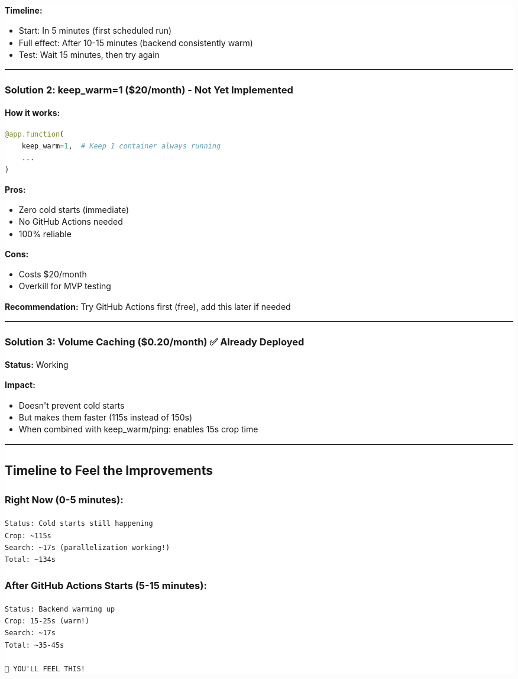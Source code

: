 **Timeline:**
- Start: In 5 minutes (first scheduled run)
- Full effect: After 10-15 minutes (backend consistently warm)
- Test: Wait 15 minutes, then try again

---

### Solution 2: keep_warm=1 ($20/month) - Not Yet Implemented

**How it works:**
```python
@app.function(
    keep_warm=1,  # Keep 1 container always running
    ...
)
```

**Pros:**
- Zero cold starts (immediate)
- No GitHub Actions needed
- 100% reliable

**Cons:**
- Costs $20/month
- Overkill for MVP testing

**Recommendation:** Try GitHub Actions first (free), add this later if needed

---

### Solution 3: Volume Caching ($0.20/month) ✅ Already Deployed

**Status:** Working

**Impact:**
- Doesn't prevent cold starts
- But makes them faster (115s instead of 150s)
- When combined with keep_warm/ping: enables 15s crop time

---

## Timeline to Feel the Improvements

### Right Now (0-5 minutes):
```
Status: Cold starts still happening
Crop: ~115s
Search: ~17s (parallelization working!)
Total: ~134s
```

### After GitHub Actions Starts (5-15 minutes):
```
Status: Backend warming up
Crop: 15-25s (warm!)
Search: ~17s
Total: ~35-45s

🎉 YOU'LL FEEL THIS!
```
